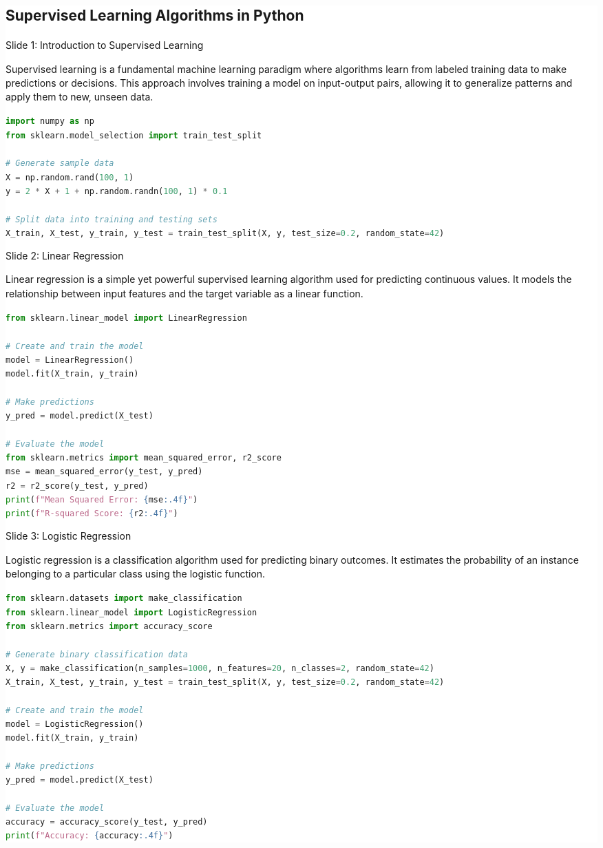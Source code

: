 ## Supervised Learning Algorithms in Python
Slide 1: Introduction to Supervised Learning

Supervised learning is a fundamental machine learning paradigm where algorithms learn from labeled training data to make predictions or decisions. This approach involves training a model on input-output pairs, allowing it to generalize patterns and apply them to new, unseen data.

```python
import numpy as np
from sklearn.model_selection import train_test_split

# Generate sample data
X = np.random.rand(100, 1)
y = 2 * X + 1 + np.random.randn(100, 1) * 0.1

# Split data into training and testing sets
X_train, X_test, y_train, y_test = train_test_split(X, y, test_size=0.2, random_state=42)
```

Slide 2: Linear Regression

Linear regression is a simple yet powerful supervised learning algorithm used for predicting continuous values. It models the relationship between input features and the target variable as a linear function.

```python
from sklearn.linear_model import LinearRegression

# Create and train the model
model = LinearRegression()
model.fit(X_train, y_train)

# Make predictions
y_pred = model.predict(X_test)

# Evaluate the model
from sklearn.metrics import mean_squared_error, r2_score
mse = mean_squared_error(y_test, y_pred)
r2 = r2_score(y_test, y_pred)
print(f"Mean Squared Error: {mse:.4f}")
print(f"R-squared Score: {r2:.4f}")
```

Slide 3: Logistic Regression

Logistic regression is a classification algorithm used for predicting binary outcomes. It estimates the probability of an instance belonging to a particular class using the logistic function.

```python
from sklearn.datasets import make_classification
from sklearn.linear_model import LogisticRegression
from sklearn.metrics import accuracy_score

# Generate binary classification data
X, y = make_classification(n_samples=1000, n_features=20, n_classes=2, random_state=42)
X_train, X_test, y_train, y_test = train_test_split(X, y, test_size=0.2, random_state=42)

# Create and train the model
model = LogisticRegression()
model.fit(X_train, y_train)

# Make predictions
y_pred = model.predict(X_test)

# Evaluate the model
accuracy = accuracy_score(y_test, y_pred)
print(f"Accuracy: {accuracy:.4f}")
```